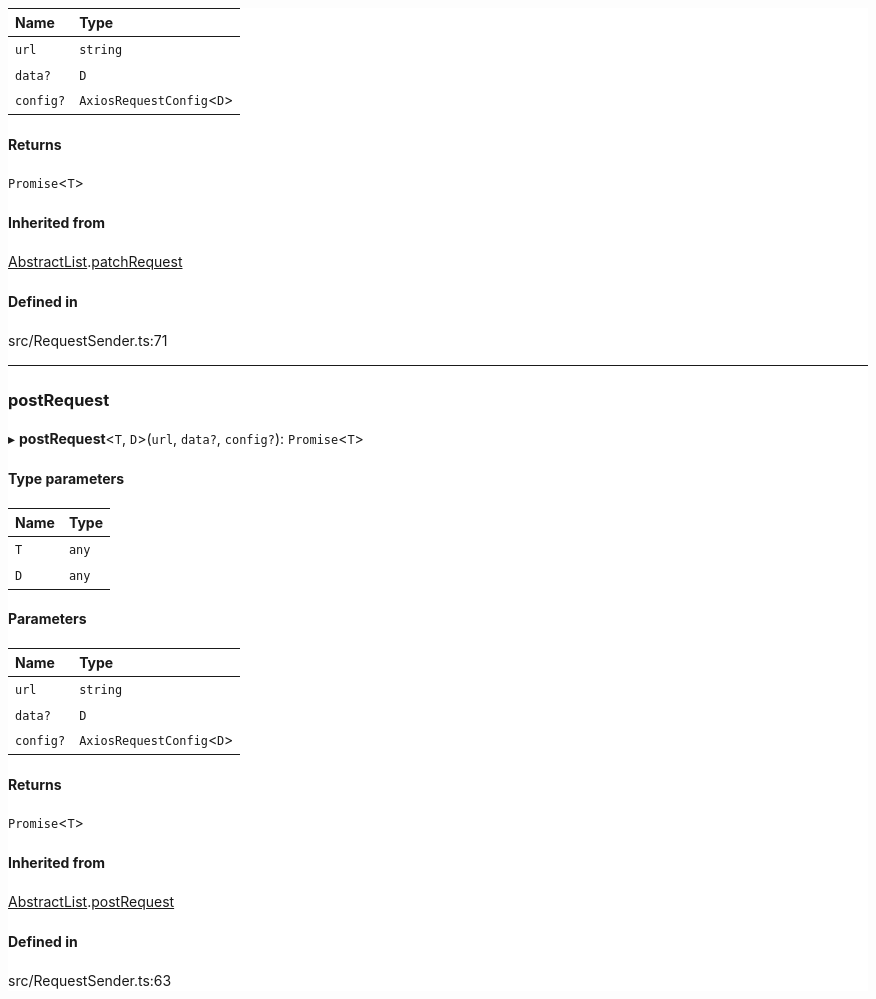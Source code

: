 | Name | Type |
| :------ | :------ |
| `url` | `string` |
| `data?` | `D` |
| `config?` | `AxiosRequestConfig`\<`D`\> |

#### Returns

`Promise`\<`T`\>

#### Inherited from

[AbstractList](AbstractList.md).[patchRequest](AbstractList.md#patchrequest)

#### Defined in

src/RequestSender.ts:71

___

### postRequest

▸ **postRequest**\<`T`, `D`\>(`url`, `data?`, `config?`): `Promise`\<`T`\>

#### Type parameters

| Name | Type |
| :------ | :------ |
| `T` | `any` |
| `D` | `any` |

#### Parameters

| Name | Type |
| :------ | :------ |
| `url` | `string` |
| `data?` | `D` |
| `config?` | `AxiosRequestConfig`\<`D`\> |

#### Returns

`Promise`\<`T`\>

#### Inherited from

[AbstractList](AbstractList.md).[postRequest](AbstractList.md#postrequest)

#### Defined in

src/RequestSender.ts:63
